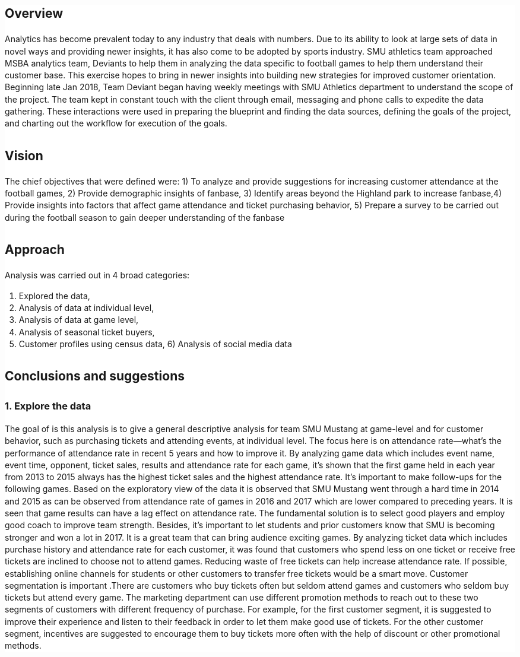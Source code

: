 ## Overview
Analytics has become prevalent today to any industry that deals with numbers. Due to its ability to look at large sets of data in novel ways and providing newer insights, it has also come to be adopted by sports industry. SMU athletics team approached MSBA analytics team, Deviants to help them in analyzing the data specific to football games to help them understand their customer base. This exercise hopes to bring in newer insights into building new strategies for improved customer orientation.
Beginning late Jan 2018, Team Deviant began having weekly meetings with SMU Athletics department to understand the scope of the project. The team kept in constant touch with the client through email, messaging and phone calls to expedite the data gathering. These interactions were used in preparing the blueprint and finding the data sources, defining the goals of the project, and charting out the workflow for execution of the goals. 

## Vision
The chief objectives that were defined were: 1) To analyze and provide suggestions for increasing customer attendance at the football games, 2) Provide demographic insights of fanbase, 3) Identify areas beyond the Highland park to increase fanbase,4) Provide insights into factors that affect game attendance and ticket purchasing behavior, 5) Prepare a survey to be carried out during the football season to gain deeper understanding of the fanbase

## Approach
Analysis was carried out in 4 broad categories: 
1) Explored the data, 
2) Analysis of data at individual level, 
3) Analysis of data at game level, 
4) Analysis of seasonal ticket buyers, 
5) Customer profiles using census data, 6) Analysis of social media data 

## Conclusions and suggestions
### 1.	Explore the data 
The goal of is this analysis is to give a general descriptive analysis for team SMU Mustang at game-level and for customer behavior, such as purchasing tickets and attending events, at individual level. The focus here is on attendance rate—what’s the performance of attendance rate in recent 5 years and how to improve it.
By analyzing game data which includes event name, event time, opponent, ticket sales, results and attendance rate for each game, it’s shown that the first game held in each year from 2013 to 2015 always has the highest ticket sales and the highest attendance rate. It’s important to make follow-ups for the following games. 
Based on the exploratory view of the data it is observed that SMU Mustang went through a hard time in 2014 and 2015 as can be observed from attendance rate of games in 2016 and 2017 which are lower compared to preceding years. It is seen that game results can have a lag effect on attendance rate. The fundamental solution is to select good players and employ good coach to improve team strength. Besides, it’s important to let students and prior customers know that SMU is becoming stronger and won a lot in 2017. It is a great team that can bring audience exciting games.
By analyzing ticket data which includes purchase history and attendance rate for each customer, it was found that customers who spend less on one ticket or receive free tickets are inclined to choose not to attend games. Reducing waste of free tickets can help increase attendance rate. If possible, establishing online channels for students or other customers to transfer free tickets would be a smart move.
Customer segmentation is important .There are customers who buy tickets often but seldom attend games and customers who seldom buy tickets but attend every game. The marketing department can use different promotion methods to reach out to these two segments of customers with different frequency of purchase. For example, for the first customer segment, it is suggested to improve their experience and listen to their feedback in order to let them make good use of tickets.  For the other customer segment, incentives are suggested to encourage them to buy tickets more often with the help of discount or other promotional methods. 

